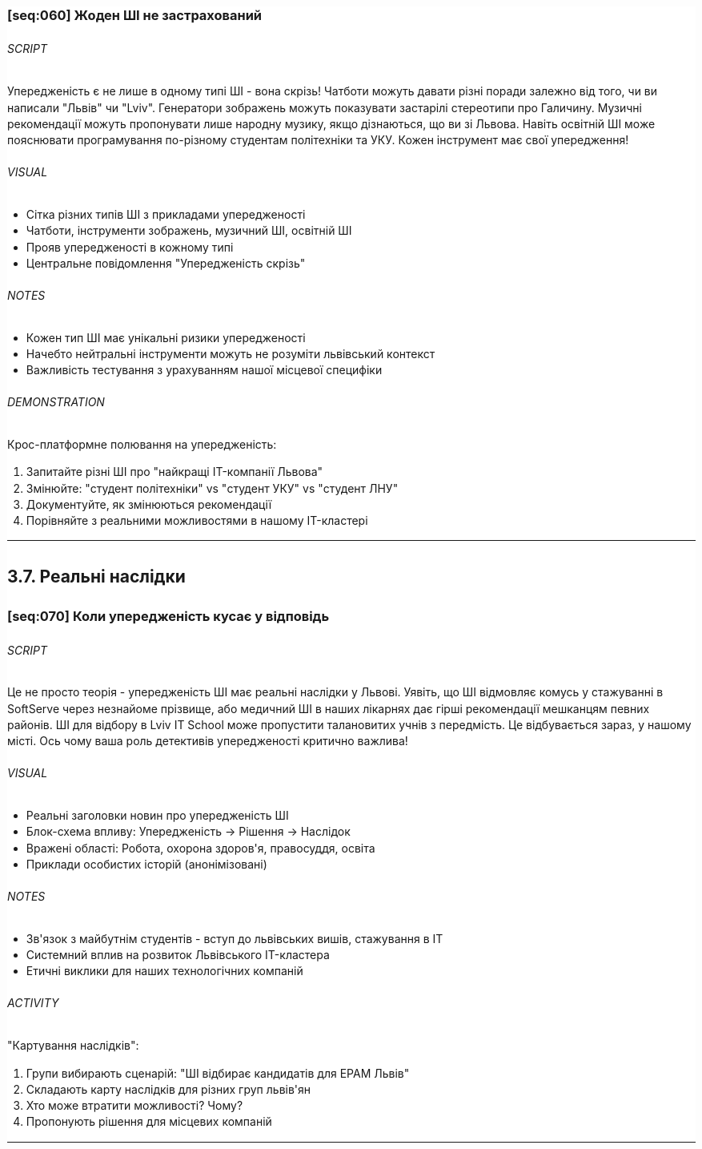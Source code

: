 ### [seq:060] Жоден ШІ не застрахований

###### SCRIPT
Упередженість є не лише в одному типі ШІ - вона скрізь! Чатботи можуть давати різні поради залежно від того, чи ви написали "Львів" чи "Lviv". Генератори зображень можуть показувати застарілі стереотипи про Галичину. Музичні рекомендації можуть пропонувати лише народну музику, якщо дізнаються, що ви зі Львова. Навіть освітній ШІ може пояснювати програмування по-різному студентам політехніки та УКУ. Кожен інструмент має свої упередження!

###### VISUAL
- Сітка різних типів ШІ з прикладами упередженості
- Чатботи, інструменти зображень, музичний ШІ, освітній ШІ
- Прояв упередженості в кожному типі
- Центральне повідомлення "Упередженість скрізь"

###### NOTES
- Кожен тип ШІ має унікальні ризики упередженості
- Начебто нейтральні інструменти можуть не розуміти львівський контекст
- Важливість тестування з урахуванням нашої місцевої специфіки

###### DEMONSTRATION
Крос-платформне полювання на упередженість:
1. Запитайте різні ШІ про "найкращі IT-компанії Львова"
2. Змінюйте: "студент політехніки" vs "студент УКУ" vs "студент ЛНУ"
3. Документуйте, як змінюються рекомендації
4. Порівняйте з реальними можливостями в нашому IT-кластері

---

## 3.7. Реальні наслідки

### [seq:070] Коли упередженість кусає у відповідь

###### SCRIPT
Це не просто теорія - упередженість ШІ має реальні наслідки у Львові. Уявіть, що ШІ відмовляє комусь у стажуванні в SoftServe через незнайоме прізвище, або медичний ШІ в наших лікарнях дає гірші рекомендації мешканцям певних районів. ШІ для відбору в Lviv IT School може пропустити талановитих учнів з передмість. Це відбувається зараз, у нашому місті. Ось чому ваша роль детективів упередженості критично важлива!

###### VISUAL
- Реальні заголовки новин про упередженість ШІ
- Блок-схема впливу: Упередженість → Рішення → Наслідок
- Вражені області: Робота, охорона здоров'я, правосуддя, освіта
- Приклади особистих історій (анонімізовані)

###### NOTES
- Зв'язок з майбутнім студентів - вступ до львівських вишів, стажування в IT
- Системний вплив на розвиток Львівського IT-кластера
- Етичні виклики для наших технологічних компаній

###### ACTIVITY
"Картування наслідків":
1. Групи вибирають сценарій: "ШІ відбирає кандидатів для EPAM Львів"
2. Складають карту наслідків для різних груп львів'ян
3. Хто може втратити можливості? Чому?
4. Пропонують рішення для місцевих компаній

---